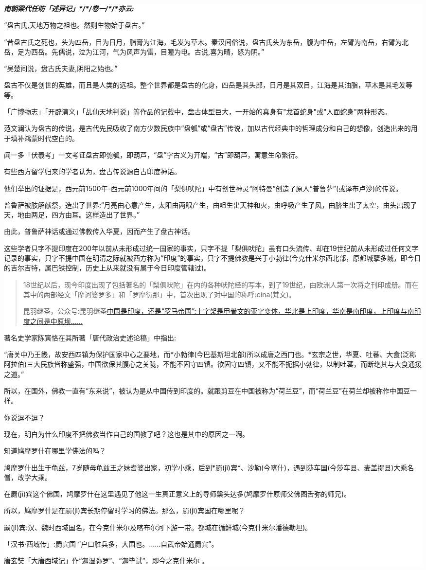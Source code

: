 ***南朝梁代任昉「述异记」\*/\*/卷一/\*/\*亦云:***

“盘古氏,天地万物之祖也。然则生物始于盘古。”

“昔盘古氏之死也，头为四岳，目为日月，脂膏为江海，毛发为草木。秦汉间俗说，盘古氏头为东岳，腹为中岳，左臂为南岳，右臂为北岳，足为西岳。先儒说，泣为江河，气为风声为雷，目瞳为电。古说,喜为晴，怒为阴。”

“吴楚间说，盘古氏夫妻,阴阳之始也。”

盘古不仅是创世的英雄，而且是人类的远祖。整个世界都是盘古的化身，四岳是其头部，日月是其双目，江海是其油脂，草木是其毛发等等。

「广博物志」「开辟演义」「乩仙天地判说」等作品的记载中，盘古体型巨大，一开始的真身有"龙首蛇身"或"人面蛇身"两种形态。

范文澜认为盘古的传说，是古代先民吸收了南方少数民族中“盘瓠”或“盘古”传说，加以古代经典中的哲理成分和自己的想像，创造出来的用于填补鸿蒙时代空白的。

闻一多「伏羲考」一文考证盘古即匏瓠，即葫芦，“盘”字古义为开端，“古”即葫芦，寓意生命繁衍。

有些西方留学归来的学者认为，盘古传说源自古印度神话。

他们举出的证据是，西元前1500年-西元前1000年间的「梨俱吠陀」中有创世神灵“阿特曼”创造了原人“普鲁萨”(或译布卢沙)的传说。

普鲁萨被肢解献祭，造出了世界:“月亮由心意产生，太阳由两眼产生，由咀生出天神和火，由呼吸产生了风，由脐生出了太空，由头出现了天，地由两足，四方由耳。这样造出了世界。”

由此，普鲁萨神话或通过佛教传入华夏，因而产生了盘古神话。

这些学者只字不提印度在200年以前从未形成过统一国家的事实，只字不提「梨俱吠陀」虽有口头流传、却在19世纪前从未形成过任何文字记录的事实，只字不提中国在明清之际就被西方称为“印度”的事实，只字不提佛教是兴于小勃律(今克什米尔西北部，原都城孽多城，即今日的吉尔吉特，属巴铁控制，历史上从来就没有属于今日印度管辖过)。

> 
> 
> 18世纪以后，现今印度出现了包括著名的「梨俱吠陀」在内的各种吠陀经的写本，到了19世纪，由欧洲人第一次将之刊印成册。而在其中的两部经文「摩诃婆罗多」和「罗摩衍那」中，首次出现了对中国的称呼:cina(梵文)。
> 
> 昆羽继圣，公众号:昆羽继圣[中国是印度，还是“罗马帝国”:十字架是甲骨文的亚字变体，华北是上印度，华南是南印度，上印度与南印度之间是中原坝&#x2026;&#x2026;](https://mp.weixin.qq.com/s?__biz=Mzg3MTc2OTExMA==&mid=2247486887&idx=1&sn=7e63cc03fcbc30b1d360d0468ab91d0d&chksm=cef838def98fb1c8e785de794897cd9ef17578c91254528c82975a3f80d35174484c10d83079&token=172179661&lang=zh_CN#rd)

著名史学家陈寅恪在其所著「唐代政治史述论稿」中指出:

“唐关中乃王畿，故安西四镇为保护国家中心之要地，而\*小勃律(今巴基斯坦北部)所以成唐之西门也。\*玄宗之世，华夏、吐蕃、大食(泛称阿拉伯)三大民族皆称盛强，中国欲保其腹心之关陇，不能不固守四镇。欲固守四镇，又不能不扼据小勃律，以制吐蕃，而断绝其与大食通援之道。”

所以，在国外，佛教一直有“东来说”，被认为是从中国传到印度的。就跟剪豆在中国被称为“荷兰豆”，而“荷兰豆”在荷兰却被称作中国豆一样。

你说逗不逗？

现在，明白为什么印度不把佛教当作自己的国教了吧？这也是其中的原因之一啊。

知道鸠摩罗什在哪里学佛法的吗？

鸠摩罗什出生于龟兹，7岁随母龟兹王之妹耆婆出家，初学小乘，后到\*罽(jì)宾\*、沙勒(今喀什)，遇到莎车国(今莎车县、麦盖提县)大乘名僧，改学大乘。

在罽(jì)宾这个佛国，鸠摩罗什在这里遇见了他这一生真正意义上的导师槃头达多(鸠摩罗什原师父佛图舌弥的师兄)。

所以，鸠摩罗什是在罽(jì)宾长期停留时学习的佛法。那么，罽(jì)宾国在哪里呢？

罽(jì)宾:汉、魏时西域国名，在今克什米尔及喀布尔河下游一带。都城在循鲜城(今克什米尔潘德勒坦)。

「汉书·西域传」:罽宾国 “户口胜兵多，大国也。&#x2026;&#x2026;自武帝始通罽宾”。

唐玄奘「大唐西域记」作“迦湿弥罗”、“迦毕试”，即今之克什米尔 。
